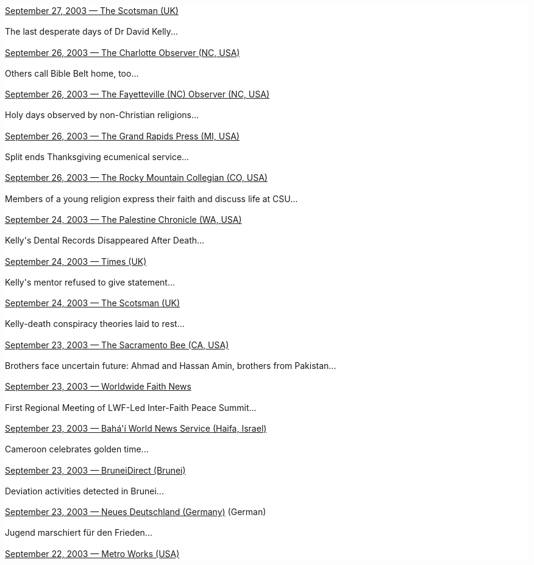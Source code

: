 [September 27, 2003 — The Scotsman (UK)](https://bahai-library.com/newspapers/2003/030927.html)

The last desperate days of Dr David Kelly...

[September 26, 2003 — The Charlotte Observer (NC, USA)](https://bahai-library.com/newspapers/2003/030926-4.html)

Others call Bible Belt home, too...

[September 26, 2003 — The Fayetteville (NC) Observer (NC, USA)](https://bahai-library.com/newspapers/2003/030926-1.html)

Holy days observed by non-Christian religions...

[September 26, 2003 — The Grand Rapids Press (MI, USA)](https://bahai-library.com/newspapers/2003/030926-2.html)

Split ends Thanksgiving ecumenical service...

[September 26, 2003 — The Rocky Mountain Collegian (CO, USA)](https://bahai-library.com/newspapers/2003/030926.html)

Members of a young religion express their faith and discuss life at CSU...

[September 24, 2003 — The Palestine Chronicle (WA, USA)](https://bahai-library.com/newspapers/2003/030924-2.html)

Kelly's Dental Records Disappeared After Death...

[September 24, 2003 — Times (UK)](https://bahai-library.com/newspapers/2003/030924-1.html)

Kelly's mentor refused to give statement...

[September 24, 2003 — The Scotsman (UK)](https://bahai-library.com/newspapers/2003/030924.html)

Kelly-death conspiracy theories laid to rest...

[September 23, 2003 — The Sacramento Bee (CA, USA)](https://bahai-library.com/newspapers/2003/030923-4.html)

Brothers face uncertain future: Ahmad and Hassan Amin, brothers from Pakistan...

[September 23, 2003 — Worldwide Faith News](https://bahai-library.com/newspapers/2003/030923-3.html)

First Regional Meeting of LWF-Led Inter-Faith Peace Summit...

[September 23, 2003 — Bahá'í World News Service (Haifa, Israel)](https://bahai-library.com/newspapers/2003/030923-2.html)

Cameroon celebrates golden time...

[September 23, 2003 — BruneiDirect (Brunei)](https://bahai-library.com/newspapers/2003/030923-1.html)

Deviation activities detected in Brunei...

[September 23, 2003 — Neues Deutschland (Germany)](https://bahai-library.com/newspapers/2003/030923.html) (German)

Jugend marschiert für den Frieden...

[September 22, 2003 — Metro Works (USA)](https://bahai-library.com/newspapers/2003/030922.html)
